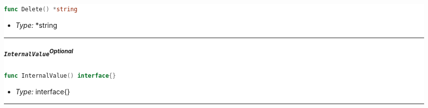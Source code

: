 ```go
func Delete() *string
```

- *Type:* *string

---

##### `InternalValue`<sup>Optional</sup> <a name="InternalValue" id="rhizo-co-terraform-provider-oci.databaseAutonomousContainerDatabaseDataguardAssociationOperation.DatabaseAutonomousContainerDatabaseDataguardAssociationOperationTimeoutsOutputReference.property.internalValue"></a>

```go
func InternalValue() interface{}
```

- *Type:* interface{}

---



